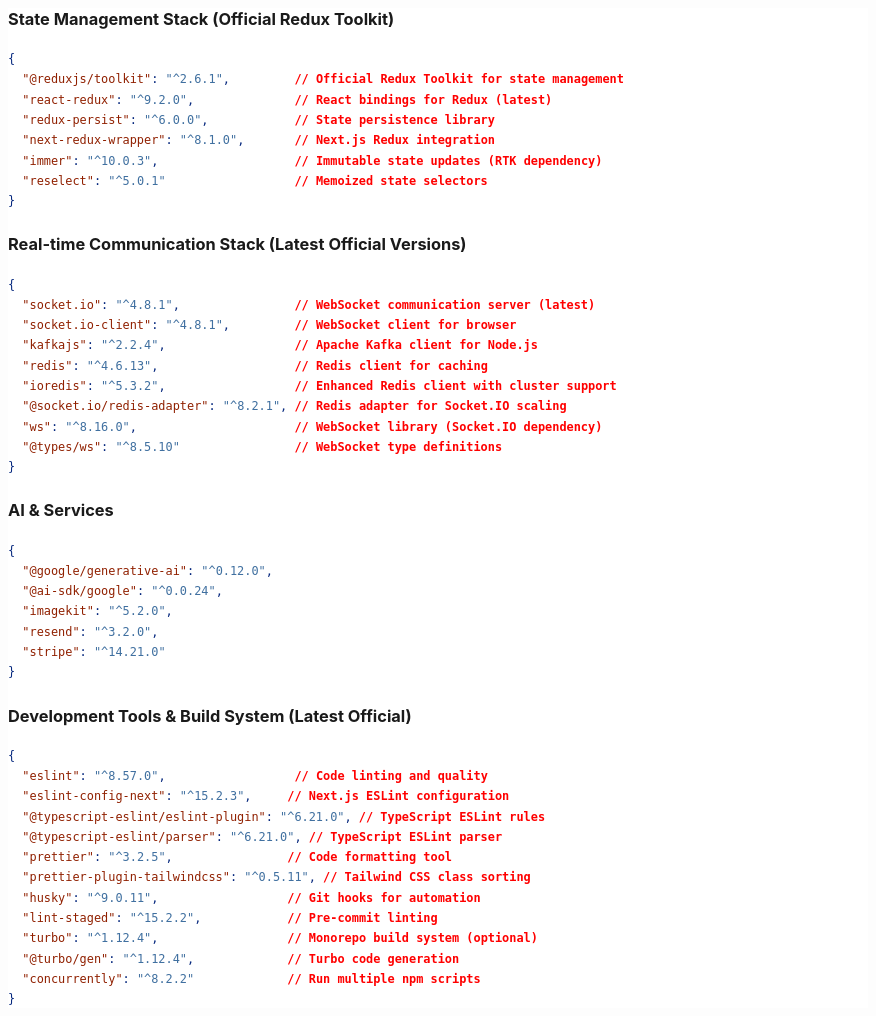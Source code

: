 ### State Management Stack (Official Redux Toolkit)

```json
{
  "@reduxjs/toolkit": "^2.6.1",         // Official Redux Toolkit for state management
  "react-redux": "^9.2.0",              // React bindings for Redux (latest)
  "redux-persist": "^6.0.0",            // State persistence library
  "next-redux-wrapper": "^8.1.0",       // Next.js Redux integration
  "immer": "^10.0.3",                   // Immutable state updates (RTK dependency)
  "reselect": "^5.0.1"                  // Memoized state selectors
}
```

### Real-time Communication Stack (Latest Official Versions)

```json
{
  "socket.io": "^4.8.1",                // WebSocket communication server (latest)
  "socket.io-client": "^4.8.1",         // WebSocket client for browser
  "kafkajs": "^2.2.4",                  // Apache Kafka client for Node.js
  "redis": "^4.6.13",                   // Redis client for caching
  "ioredis": "^5.3.2",                  // Enhanced Redis client with cluster support
  "@socket.io/redis-adapter": "^8.2.1", // Redis adapter for Socket.IO scaling
  "ws": "^8.16.0",                      // WebSocket library (Socket.IO dependency)
  "@types/ws": "^8.5.10"                // WebSocket type definitions
}
```

### AI & Services
```json
{
  "@google/generative-ai": "^0.12.0",
  "@ai-sdk/google": "^0.0.24",
  "imagekit": "^5.2.0",
  "resend": "^3.2.0",
  "stripe": "^14.21.0"
}
```

### Development Tools & Build System (Latest Official)

```json
{
  "eslint": "^8.57.0",                  // Code linting and quality
  "eslint-config-next": "^15.2.3",     // Next.js ESLint configuration
  "@typescript-eslint/eslint-plugin": "^6.21.0", // TypeScript ESLint rules
  "@typescript-eslint/parser": "^6.21.0", // TypeScript ESLint parser
  "prettier": "^3.2.5",                // Code formatting tool
  "prettier-plugin-tailwindcss": "^0.5.11", // Tailwind CSS class sorting
  "husky": "^9.0.11",                  // Git hooks for automation
  "lint-staged": "^15.2.2",            // Pre-commit linting
  "turbo": "^1.12.4",                  // Monorepo build system (optional)
  "@turbo/gen": "^1.12.4",             // Turbo code generation
  "concurrently": "^8.2.2"             // Run multiple npm scripts
}
```
